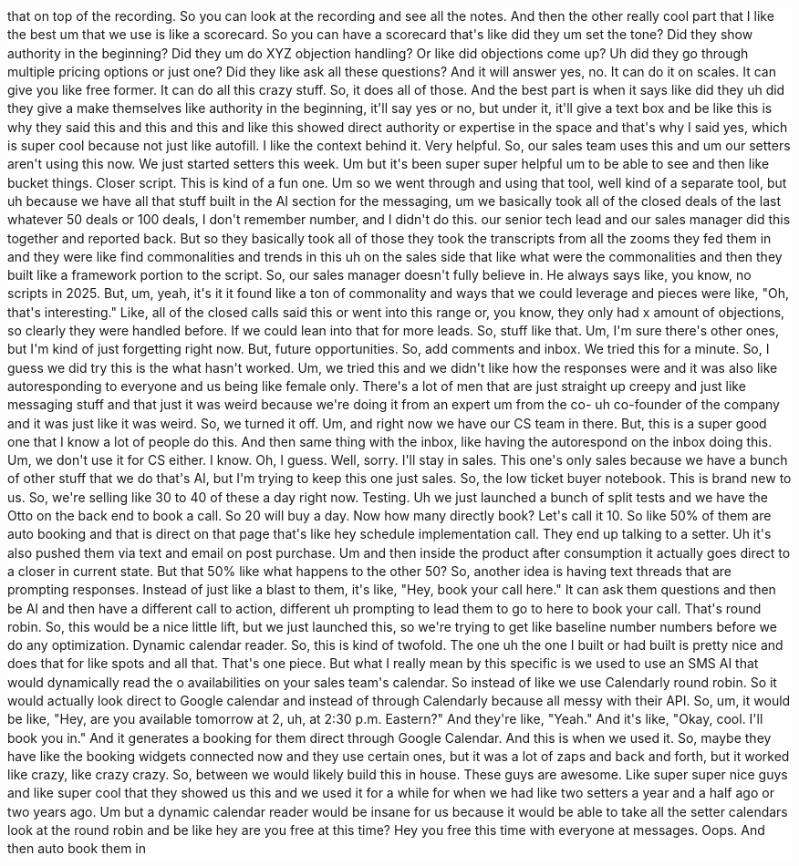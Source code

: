 that on top of the recording. So you can look at the recording and see all the notes. And then the other really cool part that I like the best um that we use is like a scorecard. So you can have a scorecard that's like did they um set the tone? Did they show authority in the beginning? Did they um do XYZ objection handling? Or like did objections come up? Uh did they go through multiple pricing options or just one? Did they like ask all these questions? And it will answer yes, no. It can do it on scales. It can give you like free former. It can do all this crazy stuff. So, it does all of those. And the best part is when it says like did they uh did they give a make themselves like authority in the beginning, it'll say yes or no, but under it, it'll give a text box and be like this is why they said this and this and this and like this showed direct authority or expertise in the space and that's why I said yes, which is super cool because not just like autofill. I like the context behind it. Very helpful. So, our sales team uses this and um our setters aren't using this now. We just started setters this week. Um but it's been super super helpful um to be able to see and then like bucket things. Closer script. This is kind of a fun one. Um so we went through and using that tool, well kind of a separate tool, but uh because we have all that stuff built in the AI section for the messaging, um we basically took all of the closed deals of the last whatever 50 deals or 100 deals, I don't remember number, and I didn't do this. our senior tech lead and our sales manager did this together and reported back. But so they basically took all of those they took the transcripts from all the zooms they fed them in and they were like find commonalities and trends in this uh on the sales side that like what were the commonalities and then they built like a framework portion to the script. So, our sales manager doesn't fully believe in. He always says like, you know, no scripts in 2025. But, um, yeah, it's it it found like a ton of commonality and ways that we could leverage and pieces were like, "Oh, that's interesting." Like, all of the closed calls said this or went into this range or, you know, they only had x amount of objections, so clearly they were handled before. If we could lean into that for more leads. So, stuff like that. Um, I'm sure there's other ones, but I'm kind of just forgetting right now. But, future opportunities. So, add comments and inbox. We tried this for a minute. So, I guess we did try this is the what hasn't worked. Um, we tried this and we didn't like how the responses were and it was also like autoresponding to everyone and us being like female only. There's a lot of men that are just straight up creepy and just like messaging stuff and that just it was weird because we're doing it from an expert um from the co- uh co-founder of the company and it was just like it was weird. So, we turned it off. Um, and right now we have our CS team in there. But, this is a super good one that I know a lot of people do this. And then same thing with the inbox, like having the autorespond on the inbox doing this. Um, we don't use it for CS either. I know. Oh, I guess. Well, sorry. I'll stay in sales. This one's only sales because we have a bunch of other stuff that we do that's AI, but I'm trying to keep this one just sales. So, the low ticket buyer notebook. This is brand new to us. So, we're selling like 30 to 40 of these a day right now. Testing. Uh we just launched a bunch of split tests and we have the Otto on the back end to book a call. So 20 will buy a day. Now how many directly book? Let's call it 10. So like 50% of them are auto booking and that is direct on that page that's like hey schedule implementation call. They end up talking to a setter. Uh it's also pushed them via text and email on post purchase. Um and then inside the product after consumption it actually goes direct to a closer in current state. But that 50% like what happens to the other 50? So, another idea is having text threads that are prompting responses. Instead of just like a blast to them, it's like, "Hey, book your call here." It can ask them questions and then be AI and then have a different call to action, different uh prompting to lead them to go to here to book your call. That's round robin. So, this would be a nice little lift, but we just launched this, so we're trying to get like baseline number numbers before we do any optimization. Dynamic calendar reader. So, this is kind of twofold. The one uh the one I built or had built is pretty nice and does that for like spots and all that. That's one piece. But what I really mean by this specific is we used to use an SMS AI that would dynamically read the o availabilities on your sales team's calendar. So instead of like we use Calendarly round robin. So it would actually look direct to Google calendar and instead of through Calendarly because all messy with their API. So, um, it would be like, "Hey, are you available tomorrow at 2, uh, at 2:30 p.m. Eastern?" And they're like, "Yeah." And it's like, "Okay, cool. I'll book you in." And it generates a booking for them direct through Google Calendar. And this is when we used it. So, maybe they have like the booking widgets connected now and they use certain ones, but it was a lot of zaps and back and forth, but it worked like crazy, like crazy crazy. So, between we would likely build this in house. These guys are awesome. Like super super nice guys and like super cool that they showed us this and we used it for a while for when we had like two setters a year and a half ago or two years ago. Um but a dynamic calendar reader would be insane for us because it would be able to take all the setter calendars look at the round robin and be like hey are you free at this time? Hey you free this time with everyone at messages. Oops. And then auto book them in